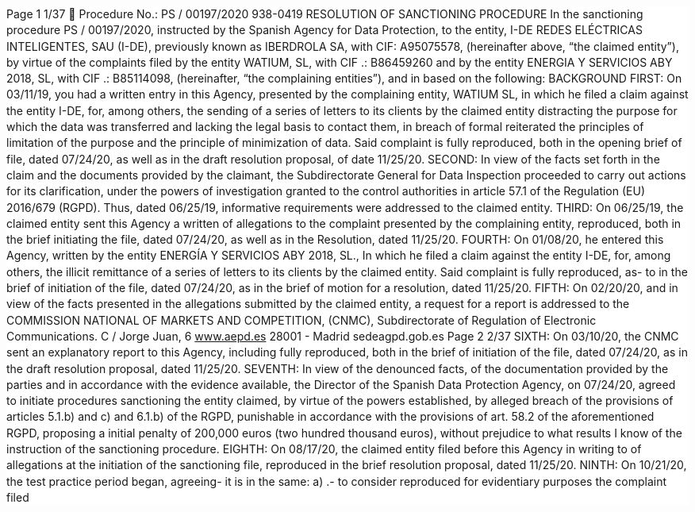 Page 1
1/37
 Procedure No.: PS / 00197/2020
938-0419
RESOLUTION OF SANCTIONING PROCEDURE
In the sanctioning procedure PS / 00197/2020, instructed by the Spanish Agency for
Data Protection, to the entity, I-DE REDES ELÉCTRICAS INTELIGENTES, SAU
(I-DE), previously known as IBERDROLA SA, with CIF: A95075578, (hereinafter
above, “the claimed entity”), by virtue of the complaints filed by the entity
WATIUM, SL, with CIF .: B86459260 and by the entity ENERGIA Y SERVICIOS ABY
2018, SL, with CIF .: B85114098, (hereinafter, “the complaining entities”), and in
based on the following:
BACKGROUND
FIRST: On 03/11/19, you had a written entry in this Agency, presented by
the complaining entity, WATIUM SL, in which he filed a claim against the entity
I-DE, for, among others, the sending of a series of letters to its clients by the
claimed entity distracting the purpose for which the data was transferred and
lacking the legal basis to contact them, in breach of formal
reiterated the principles of limitation of the purpose and the principle of minimization of
data. Said complaint is fully reproduced, both in the opening brief
of file, dated 07/24/20, as well as in the draft resolution proposal, of
date 11/25/20.
SECOND: In view of the facts set forth in the claim and the documents
provided by the claimant, the Subdirectorate General for Data Inspection proceeded
to carry out actions for its clarification, under the powers of investigation
granted to the control authorities in article 57.1 of the Regulation (EU)
2016/679 (RGPD). Thus, dated 06/25/19, informative requirements were addressed to the
claimed entity.
THIRD: On 06/25/19, the claimed entity sent this Agency a written
of allegations to the complaint presented by the complaining entity, reproduced, both
in the brief initiating the file, dated 07/24/20, as well as in the
Resolution, dated 11/25/20.
FOURTH: On 01/08/20, he entered this Agency, written by the entity
ENERGÍA Y SERVICIOS ABY 2018, SL., In which he filed a claim against the
entity I-DE, for, among others, the illicit remittance of a series of letters to its clients
by the claimed entity. Said complaint is fully reproduced, as-
to in the brief of initiation of the file, dated 07/24/20, as in the brief of
motion for a resolution, dated 11/25/20.
FIFTH: On 02/20/20, and in view of the facts presented in the allegations
submitted by the claimed entity, a request for a report is addressed to the COMMISSION
NATIONAL OF MARKETS AND COMPETITION, (CNMC), Subdirectorate of
Regulation of Electronic Communications.
C / Jorge Juan, 6
www.aepd.es
28001 - Madrid
sedeagpd.gob.es
Page 2
2/37
SIXTH: On 03/10/20, the CNMC sent an explanatory report to this Agency, including
fully reproduced, both in the brief of initiation of the file, dated
07/24/20, as in the draft resolution proposal, dated 11/25/20.
SEVENTH: In view of the denounced facts, of the documentation provided by
the parties and in accordance with the evidence available, the Director of the
Spanish Data Protection Agency, on 07/24/20, agreed to initiate procedures
sanctioning the entity claimed, by virtue of the powers established, by
alleged breach of the provisions of articles 5.1.b) and c) and 6.1.b) of the RGPD,
punishable in accordance with the provisions of art. 58.2 of the aforementioned RGPD, proposing a
initial penalty of 200,000 euros (two hundred thousand euros), without prejudice to what results
I know of the instruction of the sanctioning procedure.
EIGHTH: On 08/17/20, the claimed entity filed before this Agency in writing
to of allegations at the initiation of the sanctioning file, reproduced in the brief
resolution proposal, dated 11/25/20.
NINTH: On 10/21/20, the test practice period began, agreeing-
it is in the same: a) .- to consider reproduced for evidentiary purposes the complaint filed